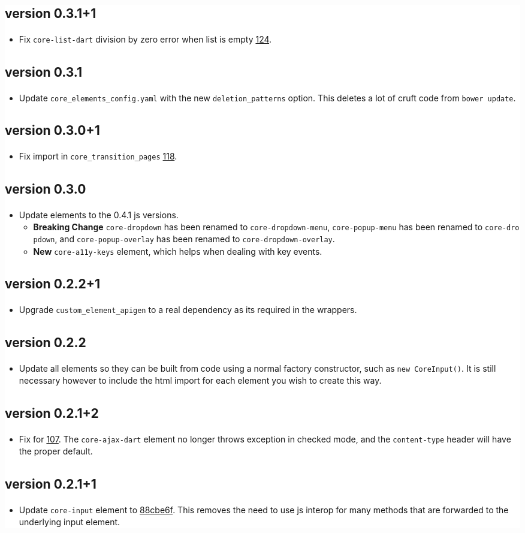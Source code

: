 ## version 0.3.1+1

  * Fix `core-list-dart` division by zero error when list is empty
    [124](https://github.com/dart-lang/core-elements/issues/124).

## version 0.3.1

  * Update `core_elements_config.yaml` with the new `deletion_patterns` option.
    This deletes a lot of cruft code from `bower update`.

## version 0.3.0+1

  * Fix import in `core_transition_pages`
    [118](https://github.com/dart-lang/core-elements/issues/118).

## version 0.3.0

  * Update elements to the 0.4.1 js versions.
    * **Breaking Change** `core-dropdown` has been renamed to
      `core-dropdown-menu`, `core-popup-menu` has been renamed to
      `core-dropdown`, and `core-popup-overlay` has been renamed to
      `core-dropdown-overlay`.
    * **New** `core-a11y-keys` element, which helps when dealing with key
      events.

## version 0.2.2+1

  * Upgrade `custom_element_apigen` to a real dependency as its required in the
  wrappers.
  
## version 0.2.2

  * Update all elements so they can be built from code using a normal factory
    constructor, such as `new CoreInput()`. It is still necessary however to
    include the html import for each element you wish to create this way.

## version 0.2.1+2

  * Fix for [107](https://github.com/dart-lang/core-elements/issues/107).
    The `core-ajax-dart` element no longer throws exception in checked mode, and
    the `content-type` header will have the proper default.

## version 0.2.1+1

  * Update `core-input` element to
    [88cbe6f](https://github.com/Polymer/core-input/commit/88cbe6f). This
    removes the need to use js interop for many methods that are forwarded to
    the underlying input element.
